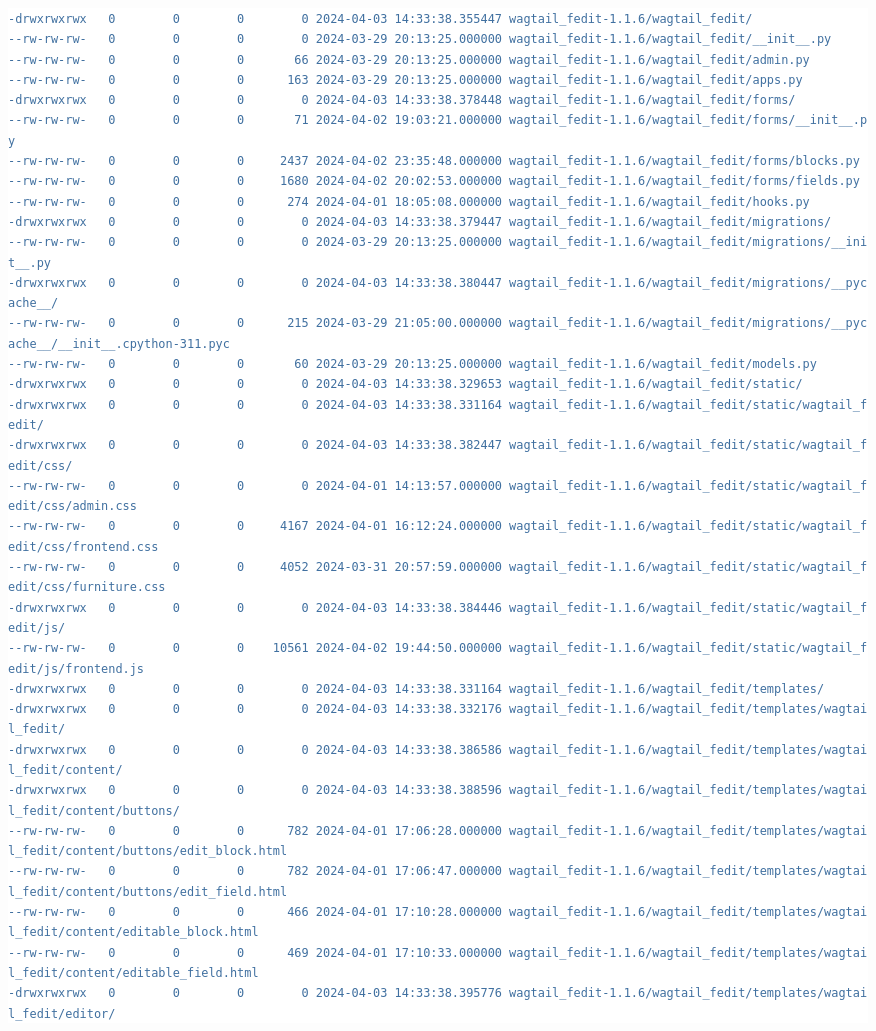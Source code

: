 ```diff
-drwxrwxrwx   0        0        0        0 2024-04-03 14:33:38.355447 wagtail_fedit-1.1.6/wagtail_fedit/
--rw-rw-rw-   0        0        0        0 2024-03-29 20:13:25.000000 wagtail_fedit-1.1.6/wagtail_fedit/__init__.py
--rw-rw-rw-   0        0        0       66 2024-03-29 20:13:25.000000 wagtail_fedit-1.1.6/wagtail_fedit/admin.py
--rw-rw-rw-   0        0        0      163 2024-03-29 20:13:25.000000 wagtail_fedit-1.1.6/wagtail_fedit/apps.py
-drwxrwxrwx   0        0        0        0 2024-04-03 14:33:38.378448 wagtail_fedit-1.1.6/wagtail_fedit/forms/
--rw-rw-rw-   0        0        0       71 2024-04-02 19:03:21.000000 wagtail_fedit-1.1.6/wagtail_fedit/forms/__init__.py
--rw-rw-rw-   0        0        0     2437 2024-04-02 23:35:48.000000 wagtail_fedit-1.1.6/wagtail_fedit/forms/blocks.py
--rw-rw-rw-   0        0        0     1680 2024-04-02 20:02:53.000000 wagtail_fedit-1.1.6/wagtail_fedit/forms/fields.py
--rw-rw-rw-   0        0        0      274 2024-04-01 18:05:08.000000 wagtail_fedit-1.1.6/wagtail_fedit/hooks.py
-drwxrwxrwx   0        0        0        0 2024-04-03 14:33:38.379447 wagtail_fedit-1.1.6/wagtail_fedit/migrations/
--rw-rw-rw-   0        0        0        0 2024-03-29 20:13:25.000000 wagtail_fedit-1.1.6/wagtail_fedit/migrations/__init__.py
-drwxrwxrwx   0        0        0        0 2024-04-03 14:33:38.380447 wagtail_fedit-1.1.6/wagtail_fedit/migrations/__pycache__/
--rw-rw-rw-   0        0        0      215 2024-03-29 21:05:00.000000 wagtail_fedit-1.1.6/wagtail_fedit/migrations/__pycache__/__init__.cpython-311.pyc
--rw-rw-rw-   0        0        0       60 2024-03-29 20:13:25.000000 wagtail_fedit-1.1.6/wagtail_fedit/models.py
-drwxrwxrwx   0        0        0        0 2024-04-03 14:33:38.329653 wagtail_fedit-1.1.6/wagtail_fedit/static/
-drwxrwxrwx   0        0        0        0 2024-04-03 14:33:38.331164 wagtail_fedit-1.1.6/wagtail_fedit/static/wagtail_fedit/
-drwxrwxrwx   0        0        0        0 2024-04-03 14:33:38.382447 wagtail_fedit-1.1.6/wagtail_fedit/static/wagtail_fedit/css/
--rw-rw-rw-   0        0        0        0 2024-04-01 14:13:57.000000 wagtail_fedit-1.1.6/wagtail_fedit/static/wagtail_fedit/css/admin.css
--rw-rw-rw-   0        0        0     4167 2024-04-01 16:12:24.000000 wagtail_fedit-1.1.6/wagtail_fedit/static/wagtail_fedit/css/frontend.css
--rw-rw-rw-   0        0        0     4052 2024-03-31 20:57:59.000000 wagtail_fedit-1.1.6/wagtail_fedit/static/wagtail_fedit/css/furniture.css
-drwxrwxrwx   0        0        0        0 2024-04-03 14:33:38.384446 wagtail_fedit-1.1.6/wagtail_fedit/static/wagtail_fedit/js/
--rw-rw-rw-   0        0        0    10561 2024-04-02 19:44:50.000000 wagtail_fedit-1.1.6/wagtail_fedit/static/wagtail_fedit/js/frontend.js
-drwxrwxrwx   0        0        0        0 2024-04-03 14:33:38.331164 wagtail_fedit-1.1.6/wagtail_fedit/templates/
-drwxrwxrwx   0        0        0        0 2024-04-03 14:33:38.332176 wagtail_fedit-1.1.6/wagtail_fedit/templates/wagtail_fedit/
-drwxrwxrwx   0        0        0        0 2024-04-03 14:33:38.386586 wagtail_fedit-1.1.6/wagtail_fedit/templates/wagtail_fedit/content/
-drwxrwxrwx   0        0        0        0 2024-04-03 14:33:38.388596 wagtail_fedit-1.1.6/wagtail_fedit/templates/wagtail_fedit/content/buttons/
--rw-rw-rw-   0        0        0      782 2024-04-01 17:06:28.000000 wagtail_fedit-1.1.6/wagtail_fedit/templates/wagtail_fedit/content/buttons/edit_block.html
--rw-rw-rw-   0        0        0      782 2024-04-01 17:06:47.000000 wagtail_fedit-1.1.6/wagtail_fedit/templates/wagtail_fedit/content/buttons/edit_field.html
--rw-rw-rw-   0        0        0      466 2024-04-01 17:10:28.000000 wagtail_fedit-1.1.6/wagtail_fedit/templates/wagtail_fedit/content/editable_block.html
--rw-rw-rw-   0        0        0      469 2024-04-01 17:10:33.000000 wagtail_fedit-1.1.6/wagtail_fedit/templates/wagtail_fedit/content/editable_field.html
-drwxrwxrwx   0        0        0        0 2024-04-03 14:33:38.395776 wagtail_fedit-1.1.6/wagtail_fedit/templates/wagtail_fedit/editor/
```